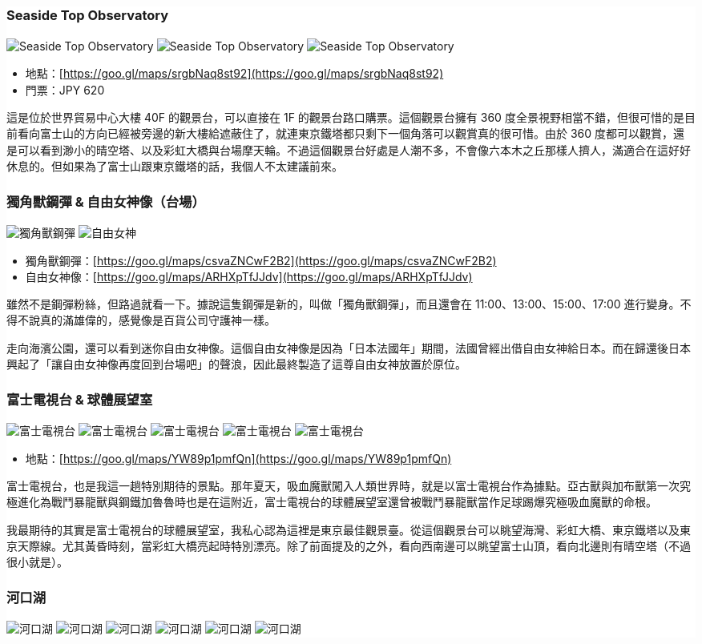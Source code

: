 ### Seaside Top Observatory

![Seaside Top Observatory](https://raw.githubusercontent.com/KuoE0/blog-assets/master/content-photos/2018-07-21-travel-2017-dec-chrismas-tokyo-40.jpg)
![Seaside Top Observatory](https://raw.githubusercontent.com/KuoE0/blog-assets/master/content-photos/2018-07-21-travel-2017-dec-chrismas-tokyo-41.jpg)
![Seaside Top Observatory](https://raw.githubusercontent.com/KuoE0/blog-assets/master/content-photos/2018-07-21-travel-2017-dec-chrismas-tokyo-42.jpg)

- 地點：[https://goo.gl/maps/srgbNaq8st92](https://goo.gl/maps/srgbNaq8st92)
- 門票：JPY 620

這是位於世界貿易中心大樓 40F 的觀景台，可以直接在 1F 的觀景台路口購票。這個觀景台擁有 360 度全景視野相當不錯，但很可惜的是目前看向富士山的方向已經被旁邊的新大樓給遮蔽住了，就連東京鐵塔都只剩下一個角落可以觀賞真的很可惜。由於 360 度都可以觀賞，還是可以看到渺小的晴空塔、以及彩虹大橋與台場摩天輪。不過這個觀景台好處是人潮不多，不會像六本木之丘那樣人擠人，滿適合在這好好休息的。但如果為了富士山跟東京鐵塔的話，我個人不太建議前來。

### 獨角獸鋼彈 & 自由女神像（台場）

![獨角獸鋼彈](https://raw.githubusercontent.com/KuoE0/blog-assets/master/content-photos/2018-07-21-travel-2017-dec-chrismas-tokyo-43.jpg)
![自由女神](https://raw.githubusercontent.com/KuoE0/blog-assets/master/content-photos/2018-07-21-travel-2017-dec-chrismas-tokyo-44.jpg)

- 獨角獸鋼彈：[https://goo.gl/maps/csvaZNCwF2B2](https://goo.gl/maps/csvaZNCwF2B2)
- 自由女神像：[https://goo.gl/maps/ARHXpTfJJdv](https://goo.gl/maps/ARHXpTfJJdv)

雖然不是鋼彈粉絲，但路過就看一下。據說這隻鋼彈是新的，叫做「獨角獸鋼彈」，而且還會在 11:00、13:00、15:00、17:00 進行變身。不得不說真的滿雄偉的，感覺像是百貨公司守護神一樣。

走向海濱公園，還可以看到迷你自由女神像。這個自由女神像是因為「日本法國年」期間，法國曾經出借自由女神給日本。而在歸還後日本興起了「讓自由女神像再度回到台場吧」的聲浪，因此最終製造了這尊自由女神放置於原位。

### 富士電視台 & 球體展望室

![富士電視台](https://raw.githubusercontent.com/KuoE0/blog-assets/master/content-photos/2018-07-21-travel-2017-dec-chrismas-tokyo-45.jpg)
![富士電視台](https://raw.githubusercontent.com/KuoE0/blog-assets/master/content-photos/2018-07-21-travel-2017-dec-chrismas-tokyo-46.jpg)
![富士電視台](https://raw.githubusercontent.com/KuoE0/blog-assets/master/content-photos/2018-07-21-travel-2017-dec-chrismas-tokyo-47.jpg)
![富士電視台](https://raw.githubusercontent.com/KuoE0/blog-assets/master/content-photos/2018-07-21-travel-2017-dec-chrismas-tokyo-48.jpg)
![富士電視台](https://raw.githubusercontent.com/KuoE0/blog-assets/master/content-photos/2018-07-21-travel-2017-dec-chrismas-tokyo-49.jpg)

- 地點：[https://goo.gl/maps/YW89p1pmfQn](https://goo.gl/maps/YW89p1pmfQn)

富士電視台，也是我這一趟特別期待的景點。那年夏天，吸血魔獸闖入人類世界時，就是以富士電視台作為據點。亞古獸與加布獸第一次究極進化為戰鬥暴龍獸與鋼鐵加魯魯時也是在這附近，富士電視台的球體展望室還曾被戰鬥暴龍獸當作足球踢爆究極吸血魔獸的命根。

我最期待的其實是富士電視台的球體展望室，我私心認為這裡是東京最佳觀景臺。從這個觀景台可以眺望海灣、彩虹大橋、東京鐵塔以及東京天際線。尤其黃昏時刻，當彩虹大橋亮起時特別漂亮。除了前面提及的之外，看向西南邊可以眺望富士山頂，看向北邊則有晴空塔（不過很小就是）。

### 河口湖

![河口湖](https://raw.githubusercontent.com/KuoE0/blog-assets/master/content-photos/2018-07-21-travel-2017-dec-chrismas-tokyo-50.jpg)
![河口湖](https://raw.githubusercontent.com/KuoE0/blog-assets/master/content-photos/2018-07-21-travel-2017-dec-chrismas-tokyo-51.jpg)
![河口湖](https://raw.githubusercontent.com/KuoE0/blog-assets/master/content-photos/2018-07-21-travel-2017-dec-chrismas-tokyo-52.jpg)
![河口湖](https://raw.githubusercontent.com/KuoE0/blog-assets/master/content-photos/2018-07-21-travel-2017-dec-chrismas-tokyo-53.jpg)
![河口湖](https://raw.githubusercontent.com/KuoE0/blog-assets/master/content-photos/2018-07-21-travel-2017-dec-chrismas-tokyo-54.jpg)
![河口湖](https://raw.githubusercontent.com/KuoE0/blog-assets/master/content-photos/2018-07-21-travel-2017-dec-chrismas-tokyo-55.jpg)
